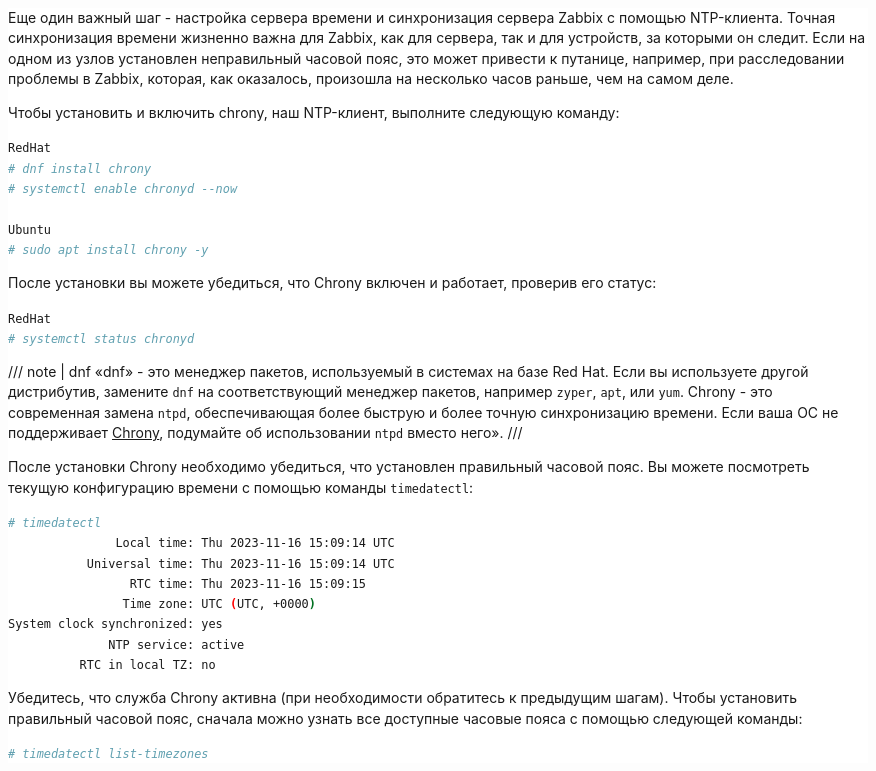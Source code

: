 Еще один важный шаг - настройка сервера времени и синхронизация сервера 
Zabbix с помощью NTP-клиента.
Точная синхронизация времени жизненно важна для Zabbix, как для сервера, 
так и для устройств, за которыми он следит.
Если на одном из узлов установлен неправильный часовой пояс, это может 
привести к путанице, например, при расследовании проблемы в Zabbix, 
которая, как оказалось, произошла на несколько часов раньше, чем на самом деле.

Чтобы установить и включить chrony, наш NTP-клиент, выполните следующую команду:

```bash
RedHat
# dnf install chrony
# systemctl enable chronyd --now

Ubuntu
# sudo apt install chrony -y
```

После установки вы можете убедиться, что Chrony включен и работает, проверив его статус:

```bash
RedHat
# systemctl status chronyd
```

/// note | dnf
«dnf» - это менеджер пакетов, используемый в системах на базе Red Hat. 
Если вы используете другой дистрибутив, замените `dnf` на соответствующий менеджер 
пакетов, например `zyper`, `apt`, или `yum`. Chrony - это современная замена `ntpd`, 
обеспечивающая более быструю и более точную синхронизацию времени.
Если ваша ОС не поддерживает [Chrony](https://chrony-project.org/), подумайте об использовании `ntpd` вместо него».
///

После установки Chrony необходимо убедиться, что установлен правильный часовой пояс. 
Вы можете посмотреть текущую конфигурацию времени с помощью команды `timedatectl`:

```bash
# timedatectl
               Local time: Thu 2023-11-16 15:09:14 UTC
           Universal time: Thu 2023-11-16 15:09:14 UTC
                 RTC time: Thu 2023-11-16 15:09:15
                Time zone: UTC (UTC, +0000)
System clock synchronized: yes
              NTP service: active
          RTC in local TZ: no
```

Убедитесь, что служба Chrony активна (при необходимости обратитесь к предыдущим шагам).
Чтобы установить правильный часовой пояс, сначала можно узнать все доступные часовые пояса 
с помощью следующей команды:

```bash
# timedatectl list-timezones
```
